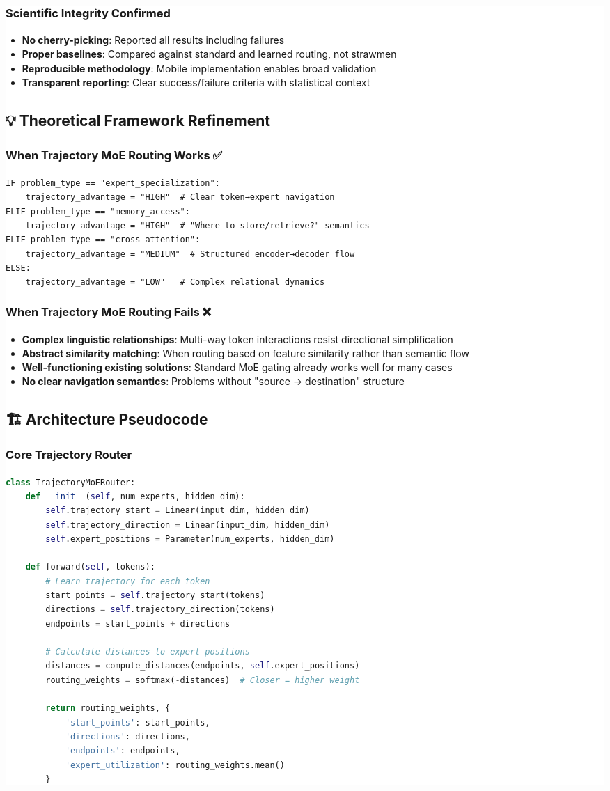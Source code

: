 ### **Scientific Integrity Confirmed**
- **No cherry-picking**: Reported all results including failures
- **Proper baselines**: Compared against standard and learned routing, not strawmen
- **Reproducible methodology**: Mobile implementation enables broad validation
- **Transparent reporting**: Clear success/failure criteria with statistical context

## 💡 Theoretical Framework Refinement

### **When Trajectory MoE Routing Works** ✅
```
IF problem_type == "expert_specialization":
    trajectory_advantage = "HIGH"  # Clear token→expert navigation
ELIF problem_type == "memory_access":
    trajectory_advantage = "HIGH"  # "Where to store/retrieve?" semantics  
ELIF problem_type == "cross_attention":
    trajectory_advantage = "MEDIUM"  # Structured encoder→decoder flow
ELSE:
    trajectory_advantage = "LOW"   # Complex relational dynamics
```

### **When Trajectory MoE Routing Fails** ❌
- **Complex linguistic relationships**: Multi-way token interactions resist directional simplification
- **Abstract similarity matching**: When routing based on feature similarity rather than semantic flow
- **Well-functioning existing solutions**: Standard MoE gating already works well for many cases
- **No clear navigation semantics**: Problems without "source → destination" structure

## 🏗️ Architecture Pseudocode

### **Core Trajectory Router**
```python
class TrajectoryMoERouter:
    def __init__(self, num_experts, hidden_dim):
        self.trajectory_start = Linear(input_dim, hidden_dim)
        self.trajectory_direction = Linear(input_dim, hidden_dim) 
        self.expert_positions = Parameter(num_experts, hidden_dim)
        
    def forward(self, tokens):
        # Learn trajectory for each token
        start_points = self.trajectory_start(tokens)
        directions = self.trajectory_direction(tokens)
        endpoints = start_points + directions
        
        # Calculate distances to expert positions
        distances = compute_distances(endpoints, self.expert_positions)
        routing_weights = softmax(-distances)  # Closer = higher weight
        
        return routing_weights, {
            'start_points': start_points,
            'directions': directions, 
            'endpoints': endpoints,
            'expert_utilization': routing_weights.mean()
        }
```
